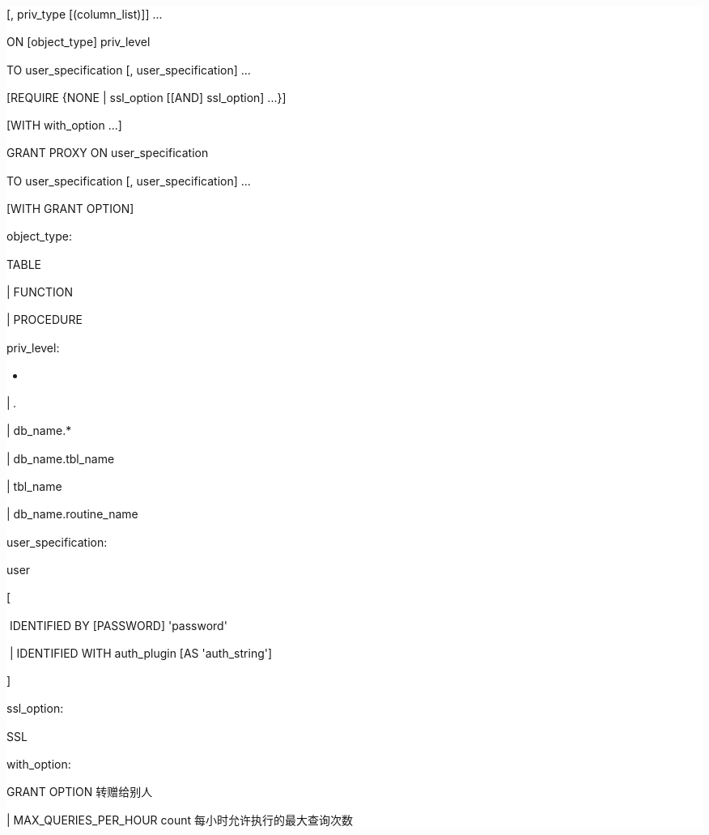 [, priv_type [(column_list)]] ...

ON [object_type] priv_level

TO user_specification [, user_specification] ...

[REQUIRE {NONE | ssl_option [[AND] ssl_option] ...}]

[WITH with_option ...]

GRANT PROXY ON user_specification

TO user_specification [, user_specification] ...

[WITH GRANT OPTION]

object_type:

TABLE

| FUNCTION

| PROCEDURE

priv_level:

*

| *.*

| db_name.*

| db_name.tbl_name

| tbl_name

| db_name.routine_name

user_specification:

user

[

​ IDENTIFIED BY [PASSWORD] 'password'

​ | IDENTIFIED WITH auth_plugin [AS 'auth_string']

]

ssl_option:

SSL

with_option:

GRANT OPTION 转赠给别人

| MAX_QUERIES_PER_HOUR count 每小时允许执行的最大查询次数
